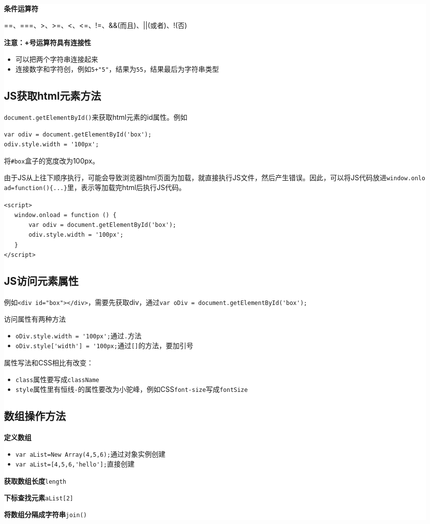 **条件运算符**

==、===、>、>=、<、<=、!=、&&(而且)、||(或者)、!(否)

**注意：+号运算符具有连接性**

* 可以把两个字符串连接起来
* 连接数字和字符创，例如`5+"5"`，结果为`55`，结果最后为字符串类型

## JS获取html元素方法

`document.getElementById()`来获取html元素的id属性。例如

```
var odiv = document.getElementById('box');
odiv.style.width = '100px';
```

将`#box`盒子的宽度改为100px。

由于JS从上往下顺序执行，可能会导致浏览器html页面为加载，就直接执行JS文件，然后产生错误。因此，可以将JS代码放进`window.onload=function(){...}`里，表示等加载完html后执行JS代码。

```
<script>
   window.onload = function () {
       var odiv = document.getElementById('box');
       odiv.style.width = '100px';
   }
</script>
```

## JS访问元素属性

例如`<div id="box"></div>`，需要先获取div，通过`var oDiv = document.getElementById('box');`

访问属性有两种方法

* `oDiv.style.width = '100px';`通过`.`方法
* `oDiv.style['width'] = '100px;`通过`[]`的方法，要加引号

属性写法和CSS相比有改变：

* `class`属性要写成`className`
* `style`属性里有恒线`-`的属性要改为小驼峰，例如CSS`font-size`写成`fontSize`

## 数组操作方法

**定义数组**

* `var aList=New Array(4,5,6);`通过对象实例创建
* `var aList=[4,5,6,'hello'];`直接创建

**获取数组长度**`length`

**下标查找元素**`aList[2]`

**将数组分隔成字符串**`join()`

